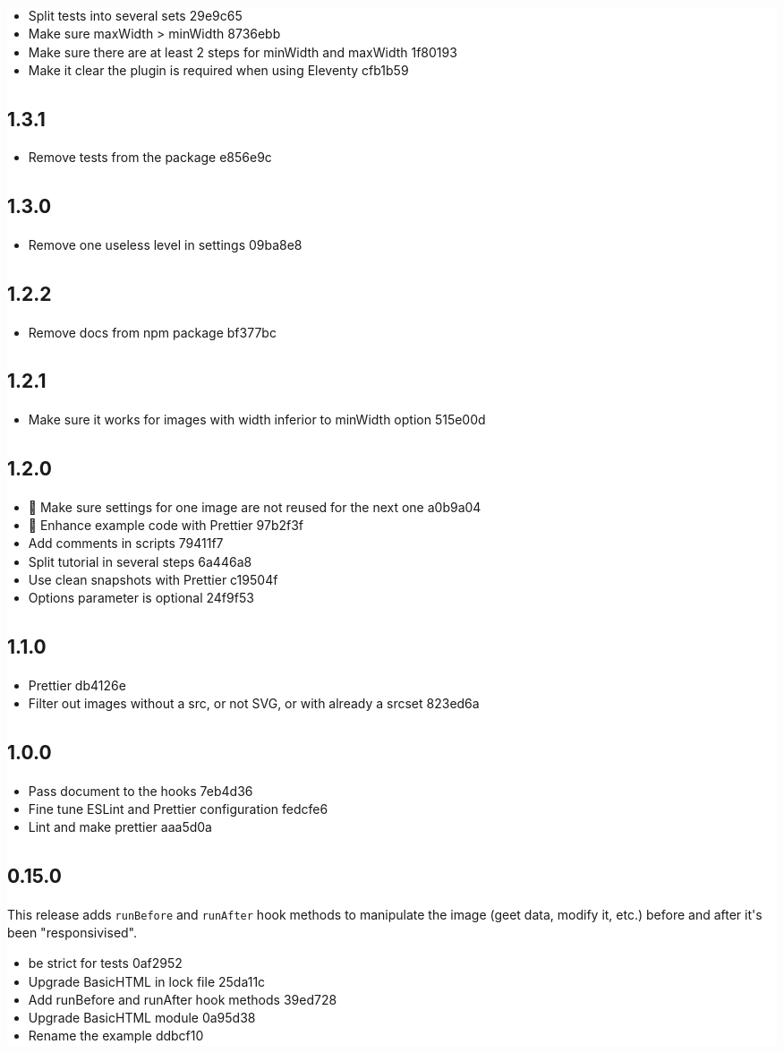 - Split tests into several sets 29e9c65
- Make sure maxWidth &gt; minWidth 8736ebb
- Make sure there are at least 2 steps for minWidth and maxWidth 1f80193
- Make it clear the plugin is required when using Eleventy cfb1b59

## 1.3.1

- Remove tests from the package e856e9c

## 1.3.0

- Remove one useless level in settings 09ba8e8

## 1.2.2

- Remove docs from npm package bf377bc

## 1.2.1

- Make sure it works for images with width inferior to minWidth option 515e00d

## 1.2.0

- 🐛 Make sure settings for one image are not reused for the next one a0b9a04
- 🦋 Enhance example code with Prettier 97b2f3f
- Add comments in scripts 79411f7
- Split tutorial in several steps 6a446a8
- Use clean snapshots with Prettier c19504f
- Options parameter is optional 24f9f53

## 1.1.0

- Prettier db4126e
- Filter out images without a src, or not SVG, or with already a srcset 823ed6a

## 1.0.0

- Pass document to the hooks 7eb4d36
- Fine tune ESLint and Prettier configuration fedcfe6
- Lint and make prettier aaa5d0a

## 0.15.0

This release adds `runBefore` and `runAfter` hook methods to manipulate the image (geet data, modify it, etc.) before and after it's been "responsivised".

- be strict for tests 0af2952
- Upgrade BasicHTML in lock file 25da11c
- Add runBefore and runAfter hook methods 39ed728
- Upgrade BasicHTML module 0a95d38
- Rename the example ddbcf10
